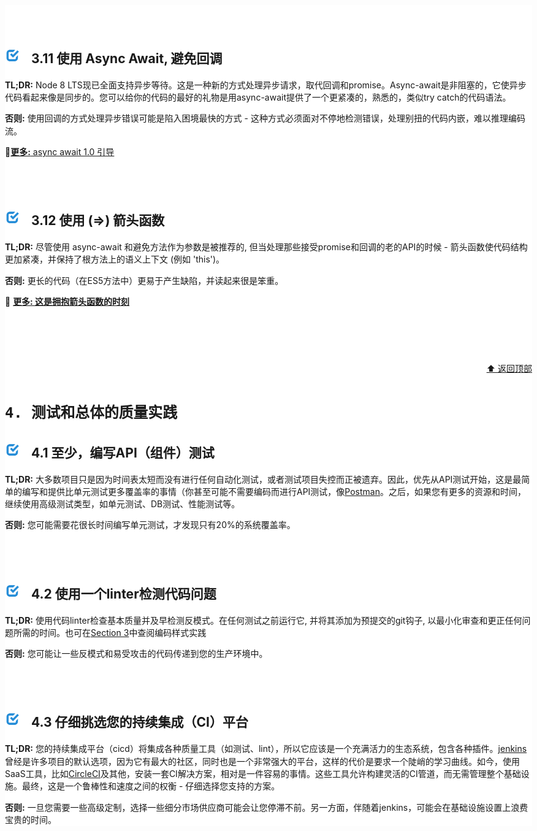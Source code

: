 <br/><br/>

## ![✔] 3.11 使用 Async Await, 避免回调

**TL;DR:** Node 8 LTS现已全面支持异步等待。这是一种新的方式处理异步请求，取代回调和promise。Async-await是非阻塞的，它使异步代码看起来像是同步的。您可以给你的代码的最好的礼物是用async-await提供了一个更紧凑的，熟悉的，类似try catch的代码语法。

**否则:** 使用回调的方式处理异步错误可能是陷入困境最快的方式 - 这种方式必须面对不停地检测错误，处理别扭的代码内嵌，难以推理编码流。

🔗[**更多:** async await 1.0 引导](https://github.com/yortus/asyncawait)

<br/><br/>

## ![✔] 3.12 使用 (=>) 箭头函数

**TL;DR:** 尽管使用 async-await 和避免方法作为参数是被推荐的, 但当处理那些接受promise和回调的老的API的时候 - 箭头函数使代码结构更加紧凑，并保持了根方法上的语义上下文 (例如 'this')。

**否则:** 更长的代码（在ES5方法中）更易于产生缺陷，并读起来很是笨重。

🔗 [**更多: 这是拥抱箭头函数的时刻**](https://medium.com/javascript-scene/familiarity-bias-is-holding-you-back-its-time-to-embrace-arrow-functions-3d37e1a9bb75)


<br/><br/><br/>

<p align="right"><a href="#table-of-contents">⬆ 返回顶部</a></p>


<h1 id="4-testing-and-overall-quality-practices"><code>4. 测试和总体的质量实践</code></h1>

## ![✔] 4.1 至少，编写API（组件）测试

**TL;DR:** 大多数项目只是因为时间表太短而没有进行任何自动化测试，或者测试项目失控而正被遗弃。因此，优先从API测试开始，这是最简单的编写和提供比单元测试更多覆盖率的事情（你甚至可能不需要编码而进行API测试，像[Postman](https://www.getpostman.com/)。之后，如果您有更多的资源和时间，继续使用高级测试类型，如单元测试、DB测试、性能测试等。

**否则:** 您可能需要花很长时间编写单元测试，才发现只有20%的系统覆盖率。

<br/><br/>

## ![✔] 4.2 使用一个linter检测代码问题

**TL;DR:** 使用代码linter检查基本质量并及早检测反模式。在任何测试之前运行它, 并将其添加为预提交的git钩子, 以最小化审查和更正任何问题所需的时间。也可在[Section 3](https://github.com/i0natan/nodebestpractices#3-code-style-practices)中查阅编码样式实践

**否则:** 您可能让一些反模式和易受攻击的代码传递到您的生产环境中。


<br/><br/>

## ![✔] 4.3 仔细挑选您的持续集成（CI）平台

**TL;DR:** 您的持续集成平台（cicd）将集成各种质量工具（如测试、lint），所以它应该是一个充满活力的生态系统，包含各种插件。[jenkins](https://jenkins.io/)曾经是许多项目的默认选项，因为它有最大的社区，同时也是一个非常强大的平台，这样的代价是要求一个陡峭的学习曲线。如今，使用SaaS工具，比如[CircleCI](https://circleci.com)及其他，安装一套CI解决方案，相对是一件容易的事情。这些工具允许构建灵活的CI管道，而无需管理整个基础设施。最终，这是一个鲁棒性和速度之间的权衡 - 仔细选择您支持的方案。

**否则:** 一旦您需要一些高级定制，选择一些细分市场供应商可能会让您停滞不前。另一方面，伴随着jenkins，可能会在基础设施设置上浪费宝贵的时间。


[✔]: assets/images/checkbox-small-blue.png